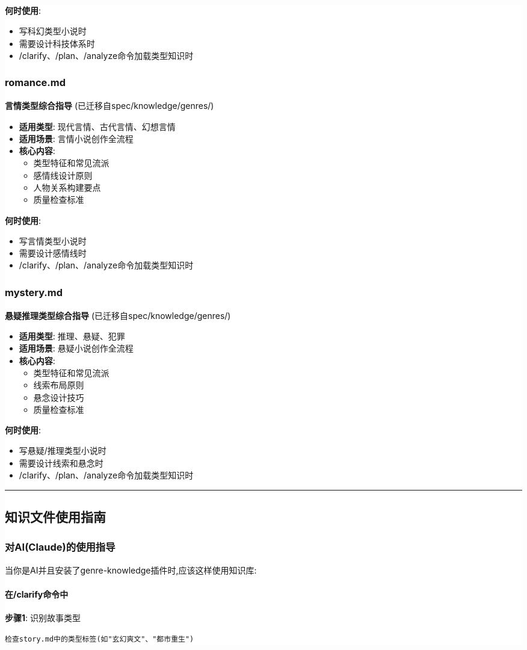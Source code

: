 **何时使用**:
- 写科幻类型小说时
- 需要设计科技体系时
- /clarify、/plan、/analyze命令加载类型知识时

### romance.md

**言情类型综合指导** (已迁移自spec/knowledge/genres/)

- **适用类型**: 现代言情、古代言情、幻想言情
- **适用场景**: 言情小说创作全流程
- **核心内容**:
  - 类型特征和常见流派
  - 感情线设计原则
  - 人物关系构建要点
  - 质量检查标准

**何时使用**:
- 写言情类型小说时
- 需要设计感情线时
- /clarify、/plan、/analyze命令加载类型知识时

### mystery.md

**悬疑推理类型综合指导** (已迁移自spec/knowledge/genres/)

- **适用类型**: 推理、悬疑、犯罪
- **适用场景**: 悬疑小说创作全流程
- **核心内容**:
  - 类型特征和常见流派
  - 线索布局原则
  - 悬念设计技巧
  - 质量检查标准

**何时使用**:
- 写悬疑/推理类型小说时
- 需要设计线索和悬念时
- /clarify、/plan、/analyze命令加载类型知识时

---

## 知识文件使用指南

### 对AI(Claude)的使用指导

当你是AI并且安装了genre-knowledge插件时,应该这样使用知识库:

#### 在/clarify命令中

**步骤1**: 识别故事类型
```
检查story.md中的类型标签(如"玄幻爽文"、"都市重生")
```
